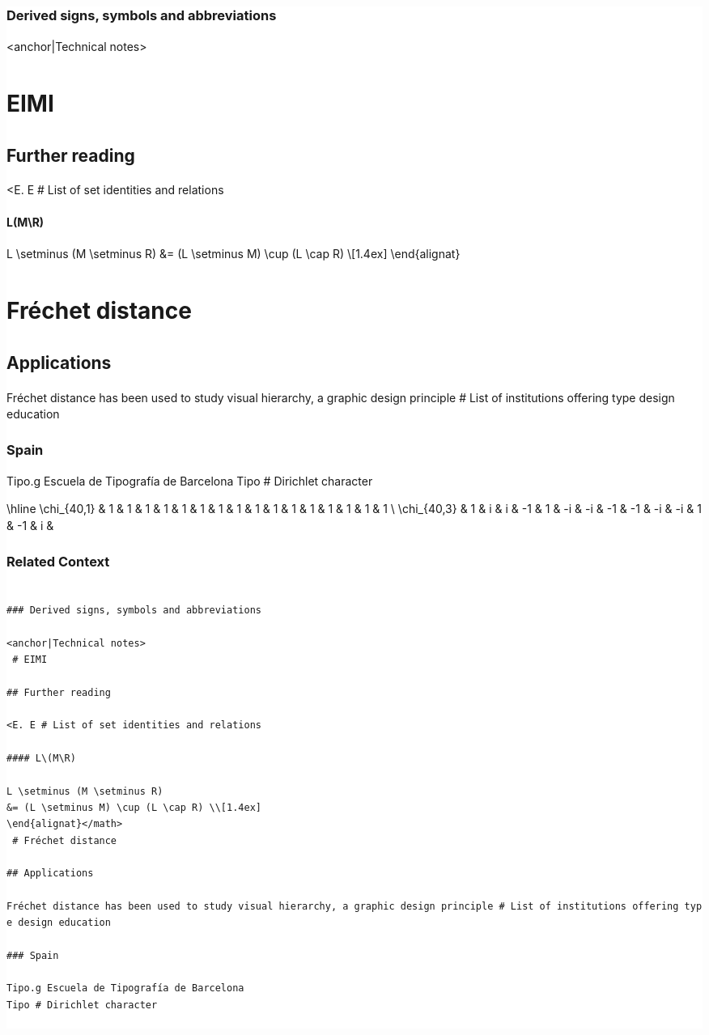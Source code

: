 ### Derived signs, symbols and abbreviations

<anchor|Technical notes>
 # EIMI

## Further reading

<E. E # List of set identities and relations

#### L\(M\R)

L \setminus (M \setminus R) 
&= (L \setminus M) \cup (L \cap R) \\[1.4ex]
\end{alignat}</math>
 # Fréchet distance

## Applications

Fréchet distance has been used to study visual hierarchy, a graphic design principle # List of institutions offering type design education

### Spain

Tipo.g Escuela de Tipografía de Barcelona
Tipo # Dirichlet character


\hline
\chi_{40,1} & 1 & 1 & 1 & 1 & 1 & 1 & 1 & 1 & 1 & 1 & 1 & 1 & 1 & 1 & 1 & 1 \\
\chi_{40,3} & 1 & i & i & -1 & 1 & -i & -i & -1 & -1 & -i & -i & 1 & -1 & i &


### Related Context
```

### Derived signs, symbols and abbreviations

<anchor|Technical notes>
 # EIMI

## Further reading

<E. E # List of set identities and relations

#### L\(M\R)

L \setminus (M \setminus R) 
&= (L \setminus M) \cup (L \cap R) \\[1.4ex]
\end{alignat}</math>
 # Fréchet distance

## Applications

Fréchet distance has been used to study visual hierarchy, a graphic design principle # List of institutions offering type design education

### Spain

Tipo.g Escuela de Tipografía de Barcelona
Tipo # Dirichlet character


```